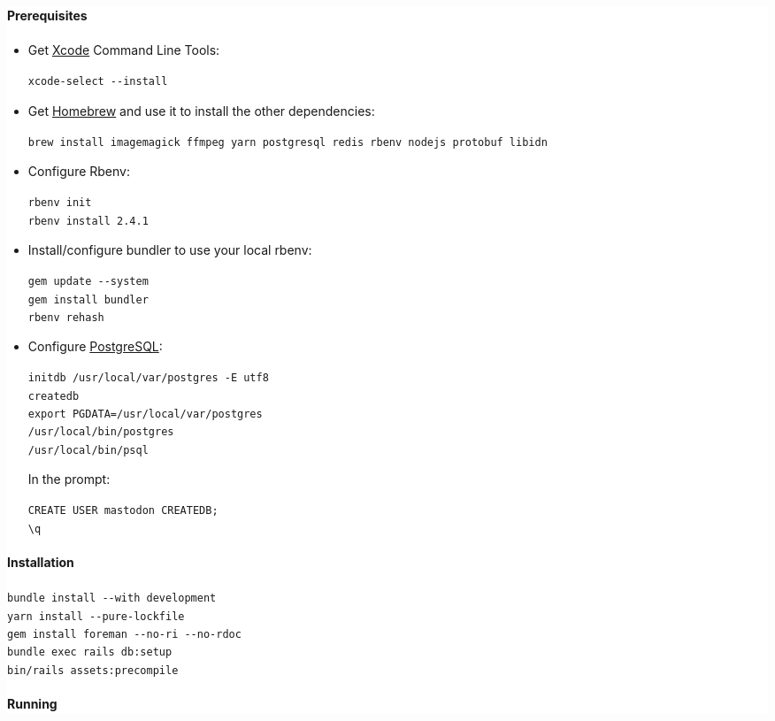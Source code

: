#### Prerequisites

- Get [Xcode](https://developer.apple.com/xcode/) Command Line Tools:

	```
	xcode-select --install
	```

- Get [Homebrew](https://brew.sh) and use it to install the other dependencies:

	```
	brew install imagemagick ffmpeg yarn postgresql redis rbenv nodejs protobuf libidn
	```

- Configure Rbenv:

	```
	rbenv init
	rbenv install 2.4.1
	```

- Install/configure bundler to use your local rbenv:

	```
	gem update --system
	gem install bundler
	rbenv rehash
	```

- Configure [PostgreSQL](https://www.postgresql.org):

	```
	initdb /usr/local/var/postgres -E utf8
	createdb
	export PGDATA=/usr/local/var/postgres
	/usr/local/bin/postgres
	/usr/local/bin/psql
	```

	In the prompt:

	```
	CREATE USER mastodon CREATEDB;
	\q
	```

#### Installation

```
bundle install --with development
yarn install --pure-lockfile
gem install foreman --no-ri --no-rdoc
bundle exec rails db:setup
bin/rails assets:precompile
```

#### Running

